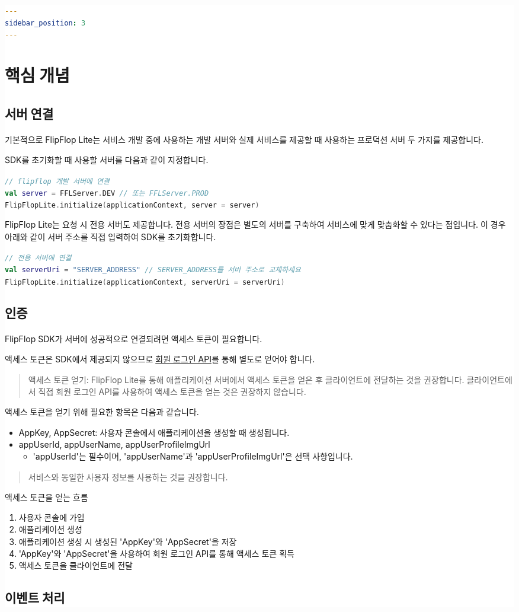 ```yaml
---
sidebar_position: 3
---
```


# 핵심 개념

## 서버 연결

기본적으로 FlipFlop Lite는 서비스 개발 중에 사용하는 개발 서버와 실제 서비스를 제공할 때 사용하는 프로덕션 서버 두 가지를 제공합니다.

SDK를 초기화할 때 사용할 서버를 다음과 같이 지정합니다.

```kotlin
// flipflop 개발 서버에 연결
val server = FFLServer.DEV // 또는 FFLServer.PROD
FlipFlopLite.initialize(applicationContext, server = server)
```

FlipFlop Lite는 요청 시 전용 서버도 제공합니다. 전용 서버의 장점은 별도의 서버를 구축하여 서비스에 맞게 맞춤화할 수 있다는 점입니다. 이 경우 아래와 같이 서버 주소를 직접 입력하여 SDK를 초기화합니다.

```kotlin
// 전용 서버에 연결
val serverUri = "SERVER_ADDRESS" // SERVER_ADDRESS를 서버 주소로 교체하세요
FlipFlopLite.initialize(applicationContext, serverUri = serverUri)
```

## 인증

FlipFlop SDK가 서버에 성공적으로 연결되려면 액세스 토큰이 필요합니다.

액세스 토큰은 SDK에서 제공되지 않으므로 [회원 로그인 API](https://jocoos-public.github.io/dev-book/jekyll/2023-10-16-App-Member-API.html#member-login)를 통해 별도로 얻어야 합니다.

> 액세스 토큰 얻기: FlipFlop Lite를 통해 애플리케이션 서버에서 액세스 토큰을 얻은 후 클라이언트에 전달하는 것을 권장합니다. 클라이언트에서 직접 회원 로그인 API를 사용하여 액세스 토큰을 얻는 것은 권장하지 않습니다.

액세스 토큰을 얻기 위해 필요한 항목은 다음과 같습니다.

* AppKey, AppSecret: 사용자 콘솔에서 애플리케이션을 생성할 때 생성됩니다.
* appUserId, appUserName, appUserProfileImgUrl
  * 'appUserId'는 필수이며, 'appUserName'과 'appUserProfileImgUrl'은 선택 사항입니다.

> 서비스와 동일한 사용자 정보를 사용하는 것을 권장합니다.

액세스 토큰을 얻는 흐름

1. 사용자 콘솔에 가입
2. 애플리케이션 생성
3. 애플리케이션 생성 시 생성된 'AppKey'와 'AppSecret'을 저장
4. 'AppKey'와 'AppSecret'을 사용하여 회원 로그인 API를 통해 액세스 토큰 획득
5. 액세스 토큰을 클라이언트에 전달

## 이벤트 처리
